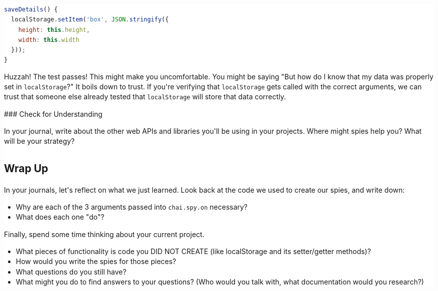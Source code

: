 ```js
saveDetails() {
  localStorage.setItem('box', JSON.stringify({
    height: this.height,
    width: this.width
  }));
}
```

Huzzah! The test passes! This might make you uncomfortable. You might be saying
"But how do I know that my data was properly set in `localStorage`?" It boils down
to trust. If you're verifying that `localStorage` gets called with the correct
arguments, we can trust that someone else already tested that `localStorage`
will store that data correctly.


<section class="checks-for-understanding">
### Check for Understanding

In your journal, write about the other web APIs and libraries 
you'll be using in your projects. Where might spies help you? What will be your strategy?
</section>

## Wrap Up

In your journals, let's reflect on what we just learned. Look back at the code we used to create our spies, and write down:

- Why are each of the 3 arguments passed into `chai.spy.on` necessary?
- What does each one "do"?

Finally, spend some time thinking about your current project.

- What pieces of functionality is code you DID NOT CREATE (like localStorage and its setter/getter methods)?
- How would you write the spies for those pieces?
- What questions do you still have?
- What might you do to find answers to your questions? (Who would you talk with, what documentation would you research?)
